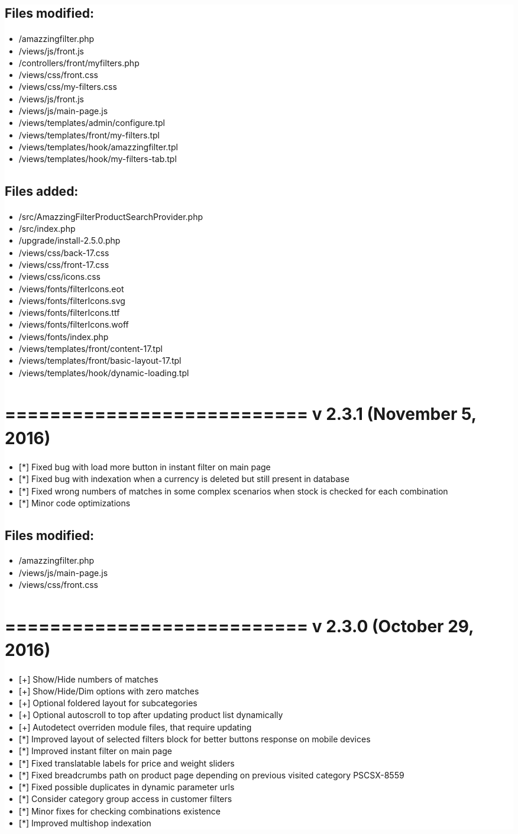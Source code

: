 Files modified:
-----
- /amazzingfilter.php
- /views/js/front.js
- /controllers/front/myfilters.php
- /views/css/front.css
- /views/css/my-filters.css
- /views/js/front.js
- /views/js/main-page.js
- /views/templates/admin/configure.tpl
- /views/templates/front/my-filters.tpl
- /views/templates/hook/amazzingfilter.tpl
- /views/templates/hook/my-filters-tab.tpl

Files added:
-----
- /src/AmazzingFilterProductSearchProvider.php
- /src/index.php
- /upgrade/install-2.5.0.php
- /views/css/back-17.css
- /views/css/front-17.css
- /views/css/icons.css
- /views/fonts/filterIcons.eot
- /views/fonts/filterIcons.svg
- /views/fonts/filterIcons.ttf
- /views/fonts/filterIcons.woff
- /views/fonts/index.php
- /views/templates/front/content-17.tpl
- /views/templates/front/basic-layout-17.tpl
- /views/templates/hook/dynamic-loading.tpl

===========================
v 2.3.1 (November 5, 2016)
===========================
- [*] Fixed bug with load more button in instant filter on main page
- [*] Fixed bug with indexation when a currency is deleted but still present in database
- [*] Fixed wrong numbers of matches in some complex scenarios when stock is checked for each combination
- [*] Minor code optimizations

Files modified:
-----
- /amazzingfilter.php
- /views/js/main-page.js
- /views/css/front.css

===========================
v 2.3.0 (October 29, 2016)
===========================
- [+] Show/Hide numbers of matches
- [+] Show/Hide/Dim options with zero matches
- [+] Optional foldered layout for subcategories
- [+] Optional autoscroll to top after updating product list dynamically
- [+] Autodetect overriden module files, that require updating
- [*] Improved layout of selected filters block for better buttons response on mobile devices
- [*] Improved instant filter on main page
- [*] Fixed translatable labels for price and weight sliders
- [*] Fixed breadcrumbs path on product page depending on previous visited category PSCSX-8559
- [*] Fixed possible duplicates in dynamic parameter urls
- [*] Consider category group access in customer filters
- [*] Minor fixes for checking combinations existence
- [*] Improved multishop indexation
